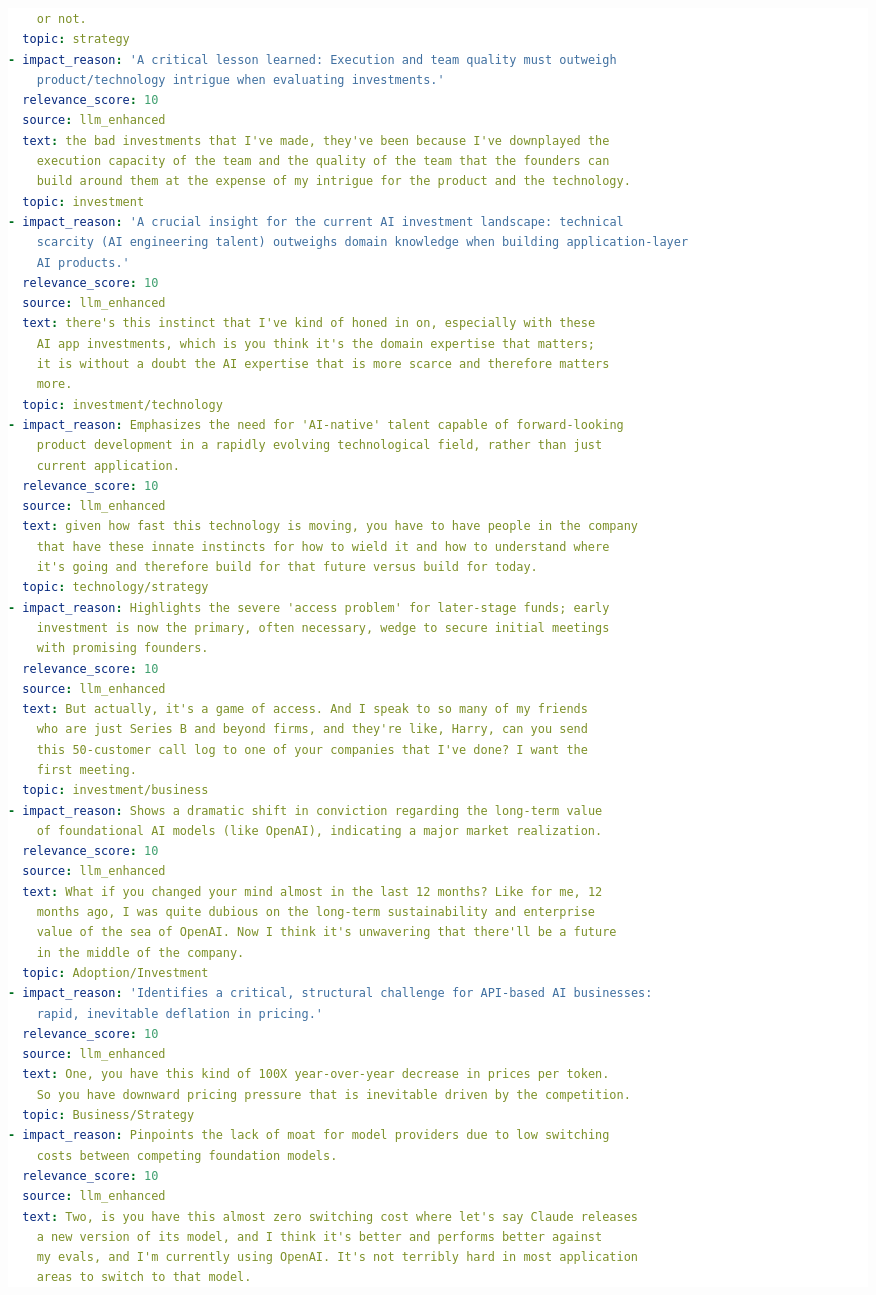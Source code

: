 ```yaml
    or not.
  topic: strategy
- impact_reason: 'A critical lesson learned: Execution and team quality must outweigh
    product/technology intrigue when evaluating investments.'
  relevance_score: 10
  source: llm_enhanced
  text: the bad investments that I've made, they've been because I've downplayed the
    execution capacity of the team and the quality of the team that the founders can
    build around them at the expense of my intrigue for the product and the technology.
  topic: investment
- impact_reason: 'A crucial insight for the current AI investment landscape: technical
    scarcity (AI engineering talent) outweighs domain knowledge when building application-layer
    AI products.'
  relevance_score: 10
  source: llm_enhanced
  text: there's this instinct that I've kind of honed in on, especially with these
    AI app investments, which is you think it's the domain expertise that matters;
    it is without a doubt the AI expertise that is more scarce and therefore matters
    more.
  topic: investment/technology
- impact_reason: Emphasizes the need for 'AI-native' talent capable of forward-looking
    product development in a rapidly evolving technological field, rather than just
    current application.
  relevance_score: 10
  source: llm_enhanced
  text: given how fast this technology is moving, you have to have people in the company
    that have these innate instincts for how to wield it and how to understand where
    it's going and therefore build for that future versus build for today.
  topic: technology/strategy
- impact_reason: Highlights the severe 'access problem' for later-stage funds; early
    investment is now the primary, often necessary, wedge to secure initial meetings
    with promising founders.
  relevance_score: 10
  source: llm_enhanced
  text: But actually, it's a game of access. And I speak to so many of my friends
    who are just Series B and beyond firms, and they're like, Harry, can you send
    this 50-customer call log to one of your companies that I've done? I want the
    first meeting.
  topic: investment/business
- impact_reason: Shows a dramatic shift in conviction regarding the long-term value
    of foundational AI models (like OpenAI), indicating a major market realization.
  relevance_score: 10
  source: llm_enhanced
  text: What if you changed your mind almost in the last 12 months? Like for me, 12
    months ago, I was quite dubious on the long-term sustainability and enterprise
    value of the sea of OpenAI. Now I think it's unwavering that there'll be a future
    in the middle of the company.
  topic: Adoption/Investment
- impact_reason: 'Identifies a critical, structural challenge for API-based AI businesses:
    rapid, inevitable deflation in pricing.'
  relevance_score: 10
  source: llm_enhanced
  text: One, you have this kind of 100X year-over-year decrease in prices per token.
    So you have downward pricing pressure that is inevitable driven by the competition.
  topic: Business/Strategy
- impact_reason: Pinpoints the lack of moat for model providers due to low switching
    costs between competing foundation models.
  relevance_score: 10
  source: llm_enhanced
  text: Two, is you have this almost zero switching cost where let's say Claude releases
    a new version of its model, and I think it's better and performs better against
    my evals, and I'm currently using OpenAI. It's not terribly hard in most application
    areas to switch to that model.
```
